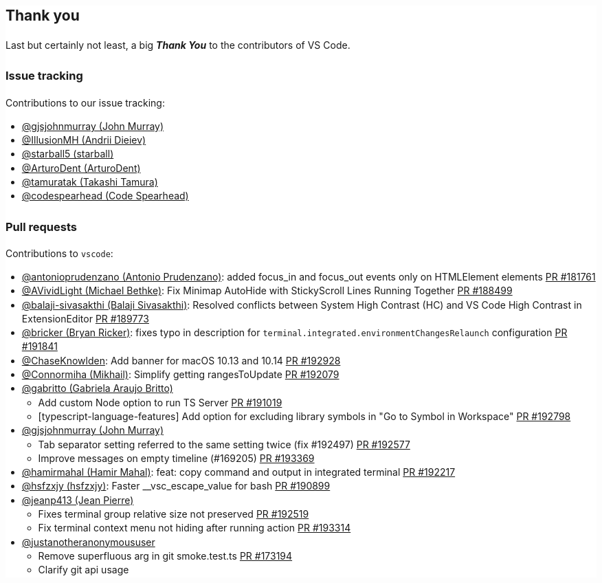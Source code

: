 ## Thank you

Last but certainly not least, a big _**Thank You**_ to the contributors of VS
Code.

### Issue tracking

Contributions to our issue tracking:

-   [@gjsjohnmurray (John Murray)](https://github.com/gjsjohnmurray)
-   [@IllusionMH (Andrii Dieiev)](https://github.com/IllusionMH)
-   [@starball5 (starball)](https://github.com/starball5)
-   [@ArturoDent (ArturoDent)](https://github.com/ArturoDent)
-   [@tamuratak (Takashi Tamura)](https://github.com/tamuratak)
-   [@codespearhead (Code Spearhead)](https://github.com/codespearhead)

### Pull requests

Contributions to `vscode`:

-   [@antonioprudenzano (Antonio Prudenzano)](https://github.com/antonioprudenzano):
    added focus_in and focus_out events only on HTMLElement elements
    [PR #181761](https://github.com/microsoft/vscode/pull/181761)
-   [@AVividLight (Michael Bethke)](https://github.com/AVividLight): Fix Minimap
    AutoHide with StickyScroll Lines Running Together
    [PR #188499](https://github.com/microsoft/vscode/pull/188499)
-   [@balaji-sivasakthi (Balaji Sivasakthi)](https://github.com/balaji-sivasakthi):
    Resolved conflicts between System High Contrast (HC) and VS Code High
    Contrast in ExtensionEditor
    [PR #189773](https://github.com/microsoft/vscode/pull/189773)
-   [@bricker (Bryan Ricker)](https://github.com/bricker): fixes typo in
    description for `terminal.integrated.environmentChangesRelaunch`
    configuration [PR #191841](https://github.com/microsoft/vscode/pull/191841)
-   [@ChaseKnowlden](https://github.com/ChaseKnowlden): Add banner for macOS
    10.13 and 10.14
    [PR #192928](https://github.com/microsoft/vscode/pull/192928)
-   [@Connormiha (Mikhail)](https://github.com/Connormiha): Simplify getting
    rangesToUpdate [PR #192079](https://github.com/microsoft/vscode/pull/192079)
-   [@gabritto (Gabriela Araujo Britto)](https://github.com/gabritto)
    -   Add custom Node option to run TS Server
        [PR #191019](https://github.com/microsoft/vscode/pull/191019)
    -   [typescript-language-features] Add option for excluding library symbols
        in "Go to Symbol in Workspace"
        [PR #192798](https://github.com/microsoft/vscode/pull/192798)
-   [@gjsjohnmurray (John Murray)](https://github.com/gjsjohnmurray)
    -   Tab separator setting referred to the same setting twice (fix #192497)
        [PR #192577](https://github.com/microsoft/vscode/pull/192577)
    -   Improve messages on empty timeline (#169205)
        [PR #193369](https://github.com/microsoft/vscode/pull/193369)
-   [@hamirmahal (Hamir Mahal)](https://github.com/hamirmahal): feat: copy
    command and output in integrated terminal
    [PR #192217](https://github.com/microsoft/vscode/pull/192217)
-   [@hsfzxjy (hsfzxjy)](https://github.com/hsfzxjy): Faster
    \_\_vsc_escape_value for bash
    [PR #190899](https://github.com/microsoft/vscode/pull/190899)
-   [@jeanp413 (Jean Pierre)](https://github.com/jeanp413)
    -   Fixes terminal group relative size not preserved
        [PR #192519](https://github.com/microsoft/vscode/pull/192519)
    -   Fix terminal context menu not hiding after running action
        [PR #193314](https://github.com/microsoft/vscode/pull/193314)
-   [@justanotheranonymoususer](https://github.com/justanotheranonymoususer)
    -   Remove superfluous arg in git smoke.test.ts
        [PR #173194](https://github.com/microsoft/vscode/pull/173194)
    -   Clarify git api usage